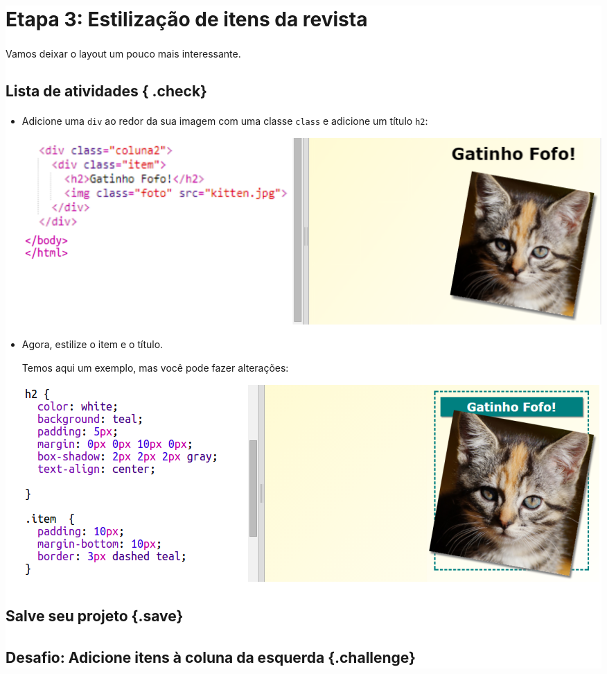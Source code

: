 
# Etapa 3: Estilização de itens da revista

Vamos deixar o layout um pouco mais interessante. 

## Lista de atividades { .check}

+ Adicione uma `div` ao redor da sua imagem com uma classe `class` e adicione um título `h2`:

	![screenshot](magazine-item.png)

+ Agora, estilize o item e o título. 

	Temos aqui um exemplo, mas você pode fazer alterações:

	![screenshot](magazine-item-style.png)

## Salve seu projeto {.save}

## Desafio: Adicione itens à coluna da esquerda {.challenge}
